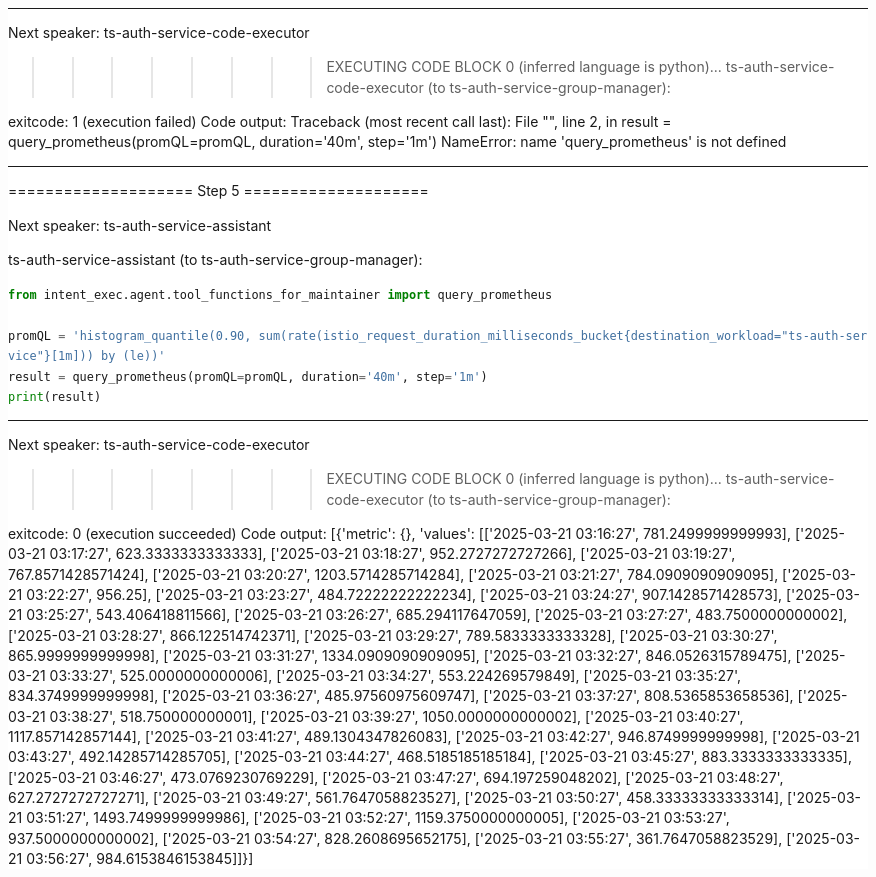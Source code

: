 --------------------------------------------------------------------------------

Next speaker: ts-auth-service-code-executor


>>>>>>>> EXECUTING CODE BLOCK 0 (inferred language is python)...
ts-auth-service-code-executor (to ts-auth-service-group-manager):

exitcode: 1 (execution failed)
Code output: 
Traceback (most recent call last):
  File "", line 2, in <module>
    result = query_prometheus(promQL=promQL, duration='40m', step='1m')
NameError: name 'query_prometheus' is not defined


--------------------------------------------------------------------------------
==================== Step 5 ====================

Next speaker: ts-auth-service-assistant

ts-auth-service-assistant (to ts-auth-service-group-manager):

```python
from intent_exec.agent.tool_functions_for_maintainer import query_prometheus

promQL = 'histogram_quantile(0.90, sum(rate(istio_request_duration_milliseconds_bucket{destination_workload="ts-auth-service"}[1m])) by (le))'
result = query_prometheus(promQL=promQL, duration='40m', step='1m')
print(result)
```

--------------------------------------------------------------------------------

Next speaker: ts-auth-service-code-executor


>>>>>>>> EXECUTING CODE BLOCK 0 (inferred language is python)...
ts-auth-service-code-executor (to ts-auth-service-group-manager):

exitcode: 0 (execution succeeded)
Code output: 
[{'metric': {}, 'values': [['2025-03-21 03:16:27', 781.2499999999993], ['2025-03-21 03:17:27', 623.3333333333333], ['2025-03-21 03:18:27', 952.2727272727266], ['2025-03-21 03:19:27', 767.8571428571424], ['2025-03-21 03:20:27', 1203.5714285714284], ['2025-03-21 03:21:27', 784.0909090909095], ['2025-03-21 03:22:27', 956.25], ['2025-03-21 03:23:27', 484.72222222222234], ['2025-03-21 03:24:27', 907.1428571428573], ['2025-03-21 03:25:27', 543.406418811566], ['2025-03-21 03:26:27', 685.294117647059], ['2025-03-21 03:27:27', 483.7500000000002], ['2025-03-21 03:28:27', 866.122514742371], ['2025-03-21 03:29:27', 789.5833333333328], ['2025-03-21 03:30:27', 865.9999999999998], ['2025-03-21 03:31:27', 1334.0909090909095], ['2025-03-21 03:32:27', 846.0526315789475], ['2025-03-21 03:33:27', 525.0000000000006], ['2025-03-21 03:34:27', 553.224269579849], ['2025-03-21 03:35:27', 834.3749999999998], ['2025-03-21 03:36:27', 485.97560975609747], ['2025-03-21 03:37:27', 808.5365853658536], ['2025-03-21 03:38:27', 518.750000000001], ['2025-03-21 03:39:27', 1050.0000000000002], ['2025-03-21 03:40:27', 1117.857142857144], ['2025-03-21 03:41:27', 489.1304347826083], ['2025-03-21 03:42:27', 946.8749999999998], ['2025-03-21 03:43:27', 492.14285714285705], ['2025-03-21 03:44:27', 468.5185185185184], ['2025-03-21 03:45:27', 883.3333333333335], ['2025-03-21 03:46:27', 473.0769230769229], ['2025-03-21 03:47:27', 694.197259048202], ['2025-03-21 03:48:27', 627.2727272727271], ['2025-03-21 03:49:27', 561.7647058823527], ['2025-03-21 03:50:27', 458.33333333333314], ['2025-03-21 03:51:27', 1493.7499999999986], ['2025-03-21 03:52:27', 1159.3750000000005], ['2025-03-21 03:53:27', 937.5000000000002], ['2025-03-21 03:54:27', 828.2608695652175], ['2025-03-21 03:55:27', 361.7647058823529], ['2025-03-21 03:56:27', 984.6153846153845]]}]
